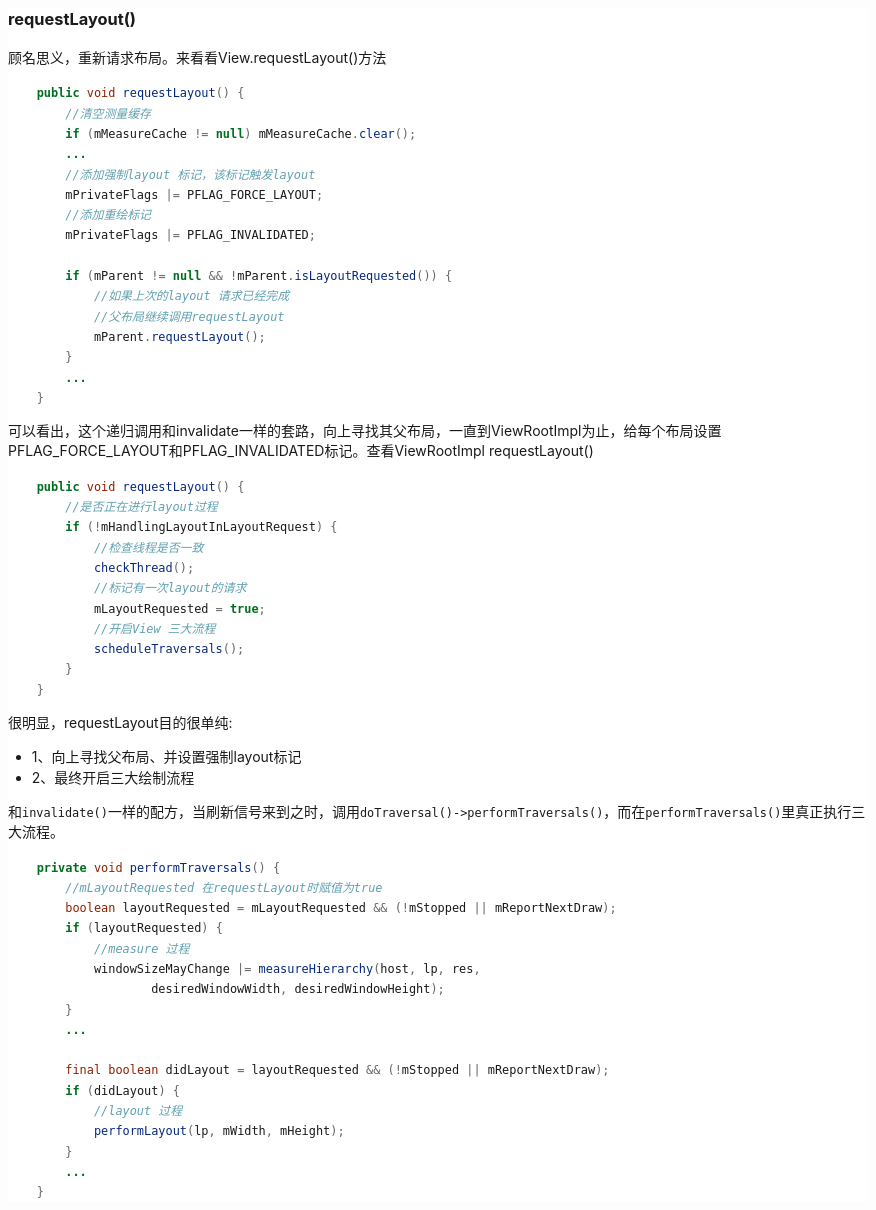### requestLayout()

顾名思义，重新请求布局。来看看View.requestLayout()方法

```java
    public void requestLayout() {
        //清空测量缓存
        if (mMeasureCache != null) mMeasureCache.clear();
        ...
        //添加强制layout 标记，该标记触发layout
        mPrivateFlags |= PFLAG_FORCE_LAYOUT;
        //添加重绘标记
        mPrivateFlags |= PFLAG_INVALIDATED;

        if (mParent != null && !mParent.isLayoutRequested()) {
            //如果上次的layout 请求已经完成
            //父布局继续调用requestLayout
            mParent.requestLayout();
        }
        ...
    }
```
可以看出，这个递归调用和invalidate一样的套路，向上寻找其父布局，一直到ViewRootImpl为止，给每个布局设置PFLAG_FORCE_LAYOUT和PFLAG_INVALIDATED标记。查看ViewRootImpl requestLayout()

```java
    public void requestLayout() {
        //是否正在进行layout过程
        if (!mHandlingLayoutInLayoutRequest) {
            //检查线程是否一致
            checkThread();
            //标记有一次layout的请求
            mLayoutRequested = true;
            //开启View 三大流程
            scheduleTraversals();
        }
    }
```
很明显，requestLayout目的很单纯:

* 1、向上寻找父布局、并设置强制layout标记
* 2、最终开启三大绘制流程

和`invalidate()`一样的配方，当刷新信号来到之时，调用`doTraversal()->performTraversals()`，而在`performTraversals()`里真正执行三大流程。

```java
    private void performTraversals() {
        //mLayoutRequested 在requestLayout时赋值为true
        boolean layoutRequested = mLayoutRequested && (!mStopped || mReportNextDraw);
        if (layoutRequested) {
            //measure 过程
            windowSizeMayChange |= measureHierarchy(host, lp, res,
                    desiredWindowWidth, desiredWindowHeight);
        }
        ...

        final boolean didLayout = layoutRequested && (!mStopped || mReportNextDraw);
        if (didLayout) {
            //layout 过程
            performLayout(lp, mWidth, mHeight);
        }
        ...
    }
```
